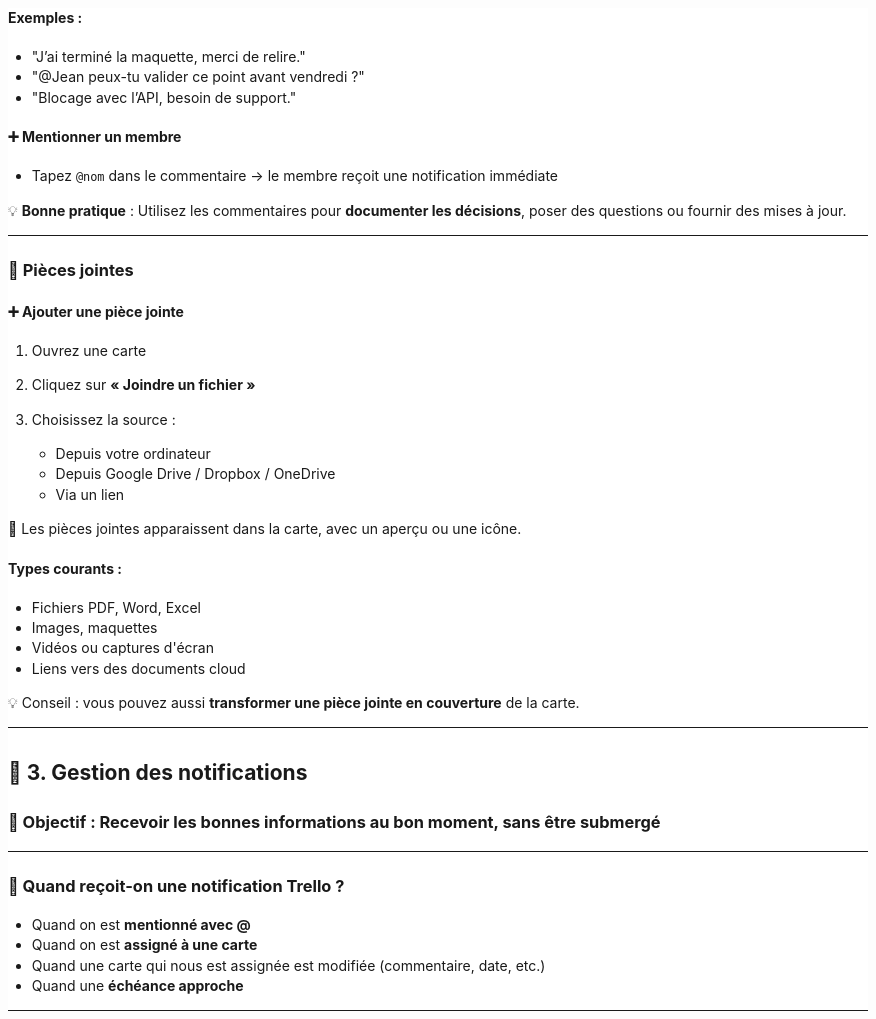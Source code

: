 #### Exemples :

* "J’ai terminé la maquette, merci de relire."
* "@Jean peux-tu valider ce point avant vendredi ?"
* "Blocage avec l’API, besoin de support."

#### ➕ Mentionner un membre

* Tapez `@nom` dans le commentaire → le membre reçoit une notification immédiate

💡 **Bonne pratique** : Utilisez les commentaires pour **documenter les décisions**, poser des questions ou fournir des mises à jour.

---

### 📎 **Pièces jointes**

#### ➕ Ajouter une pièce jointe

1. Ouvrez une carte
2. Cliquez sur **« Joindre un fichier »**
3. Choisissez la source :

   * Depuis votre ordinateur
   * Depuis Google Drive / Dropbox / OneDrive
   * Via un lien

📂 Les pièces jointes apparaissent dans la carte, avec un aperçu ou une icône.

#### Types courants :

* Fichiers PDF, Word, Excel
* Images, maquettes
* Vidéos ou captures d'écran
* Liens vers des documents cloud

💡 Conseil : vous pouvez aussi **transformer une pièce jointe en couverture** de la carte.

---

## 🔔 3. Gestion des notifications

### 🎯 Objectif : Recevoir les **bonnes informations** au bon moment, sans être submergé

---

### 🔔 Quand reçoit-on une notification Trello ?

* Quand on est **mentionné avec @**
* Quand on est **assigné à une carte**
* Quand une carte qui nous est assignée est modifiée (commentaire, date, etc.)
* Quand une **échéance approche**

---
